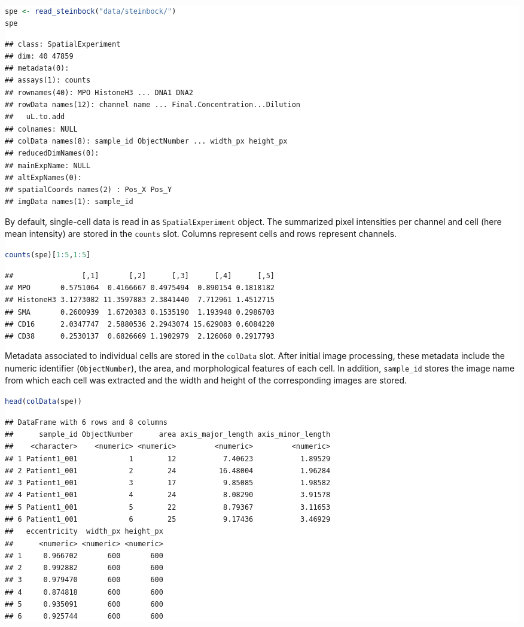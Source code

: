 
```r
spe <- read_steinbock("data/steinbock/")
spe
```

```
## class: SpatialExperiment 
## dim: 40 47859 
## metadata(0):
## assays(1): counts
## rownames(40): MPO HistoneH3 ... DNA1 DNA2
## rowData names(12): channel name ... Final.Concentration...Dilution
##   uL.to.add
## colnames: NULL
## colData names(8): sample_id ObjectNumber ... width_px height_px
## reducedDimNames(0):
## mainExpName: NULL
## altExpNames(0):
## spatialCoords names(2) : Pos_X Pos_Y
## imgData names(1): sample_id
```

By default, single-cell data is read in as `SpatialExperiment` object. 
The summarized pixel intensities per channel and cell (here mean intensity) are
stored in the `counts` slot. Columns represent cells and rows represent channels.


```r
counts(spe)[1:5,1:5]
```

```
##                [,1]       [,2]      [,3]      [,4]      [,5]
## MPO       0.5751064  0.4166667 0.4975494  0.890154 0.1818182
## HistoneH3 3.1273082 11.3597883 2.3841440  7.712961 1.4512715
## SMA       0.2600939  1.6720383 0.1535190  1.193948 0.2986703
## CD16      2.0347747  2.5880536 2.2943074 15.629083 0.6084220
## CD38      0.2530137  0.6826669 1.1902979  2.126060 0.2917793
```

Metadata associated to individual cells are stored in the `colData` slot. After
initial image processing, these metadata include the numeric identifier (`ObjectNumber`),
the area, and morphological features of each cell. In addition, `sample_id` stores
the image name from which each cell was extracted and the width and height of the
corresponding images are stored.


```r
head(colData(spe))
```

```
## DataFrame with 6 rows and 8 columns
##      sample_id ObjectNumber      area axis_major_length axis_minor_length
##    <character>    <numeric> <numeric>         <numeric>         <numeric>
## 1 Patient1_001            1        12           7.40623           1.89529
## 2 Patient1_001            2        24          16.48004           1.96284
## 3 Patient1_001            3        17           9.85085           1.98582
## 4 Patient1_001            4        24           8.08290           3.91578
## 5 Patient1_001            5        22           8.79367           3.11653
## 6 Patient1_001            6        25           9.17436           3.46929
##   eccentricity  width_px height_px
##      <numeric> <numeric> <numeric>
## 1     0.966702       600       600
## 2     0.992882       600       600
## 3     0.979470       600       600
## 4     0.874818       600       600
## 5     0.935091       600       600
## 6     0.925744       600       600
```